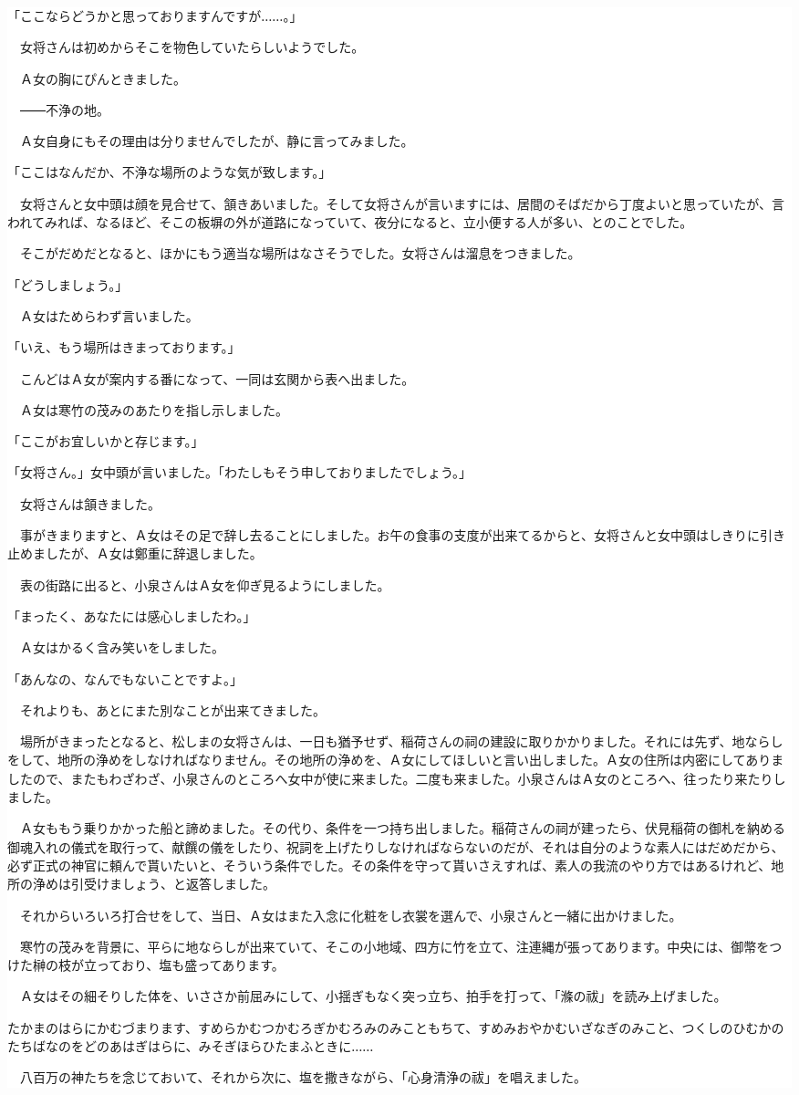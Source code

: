 「ここならどうかと思っておりますんですが……。」

　女将さんは初めからそこを物色していたらしいようでした。

　Ａ女の胸にぴんときました。

　――不浄の地。

　Ａ女自身にもその理由は分りませんでしたが、静に言ってみました。

「ここはなんだか、不浄な場所のような気が致します。」

　女将さんと女中頭は顔を見合せて、頷きあいました。そして女将さんが言いますには、居間のそばだから丁度よいと思っていたが、言われてみれば、なるほど、そこの板塀の外が道路になっていて、夜分になると、立小便する人が多い、とのことでした。

　そこがだめだとなると、ほかにもう適当な場所はなさそうでした。女将さんは溜息をつきました。

「どうしましょう。」

　Ａ女はためらわず言いました。

「いえ、もう場所はきまっております。」

　こんどはＡ女が案内する番になって、一同は玄関から表へ出ました。

　Ａ女は寒竹の茂みのあたりを指し示しました。

「ここがお宜しいかと存じます。」

「女将さん。」女中頭が言いました。「わたしもそう申しておりましたでしょう。」

　女将さんは頷きました。

　事がきまりますと、Ａ女はその足で辞し去ることにしました。お午の食事の支度が出来てるからと、女将さんと女中頭はしきりに引き止めましたが、Ａ女は鄭重に辞退しました。

　表の街路に出ると、小泉さんはＡ女を仰ぎ見るようにしました。

「まったく、あなたには感心しましたわ。」

　Ａ女はかるく含み笑いをしました。

「あんなの、なんでもないことですよ。」

　それよりも、あとにまた別なことが出来てきました。

　場所がきまったとなると、松しまの女将さんは、一日も猶予せず、稲荷さんの祠の建設に取りかかりました。それには先ず、地ならしをして、地所の浄めをしなければなりません。その地所の浄めを、Ａ女にしてほしいと言い出しました。Ａ女の住所は内密にしてありましたので、またもわざわざ、小泉さんのところへ女中が使に来ました。二度も来ました。小泉さんはＡ女のところへ、往ったり来たりしました。

　Ａ女ももう乗りかかった船と諦めました。その代り、条件を一つ持ち出しました。稲荷さんの祠が建ったら、伏見稲荷の御札を納める御魂入れの儀式を取行って、献饌の儀をしたり、祝詞を上げたりしなければならないのだが、それは自分のような素人にはだめだから、必ず正式の神官に頼んで貰いたいと、そういう条件でした。その条件を守って貰いさえすれば、素人の我流のやり方ではあるけれど、地所の浄めは引受けましょう、と返答しました。

　それからいろいろ打合せをして、当日、Ａ女はまた入念に化粧をし衣裳を選んで、小泉さんと一緒に出かけました。

　寒竹の茂みを背景に、平らに地ならしが出来ていて、そこの小地域、四方に竹を立て、注連縄が張ってあります。中央には、御幣をつけた榊の枝が立っており、塩も盛ってあります。

　Ａ女はその細そりした体を、いささか前屈みにして、小揺ぎもなく突っ立ち、拍手を打って、「滌の祓」を読み上げました。


たかまのはらにかむづまります、すめらかむつかむろぎかむろみのみこともちて、すめみおやかむいざなぎのみこと、つくしのひむかのたちばなのをどのあはぎはらに、みそぎほらひたまふときに……



　八百万の神たちを念じておいて、それから次に、塩を撒きながら、「心身清浄の祓」を唱えました。
